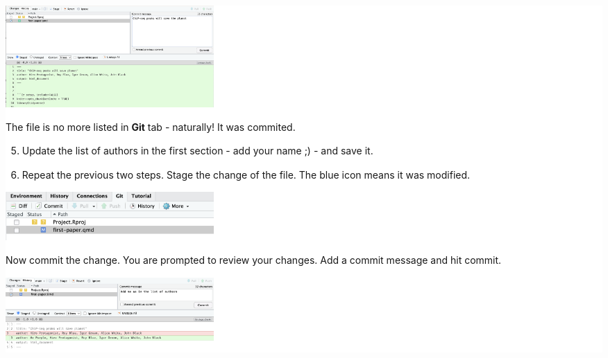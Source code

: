 <img src="./misc/img/git_commit_add.png" width="300"/>

The file is no more listed in **Git** tab - naturally! It was commited.

5.  Update the list of authors in the first section - add your name ;) - and save it.

6.  Repeat the previous two steps. Stage the change of the file. The blue icon means it was modified.

<img src="./misc/img/git_modify.png" width="300"/>

Now commit the change. You are prompted to review your changes. Add a commit message and hit commit.

<img src="./misc/img/git_commit_change.png" width="300"/>
